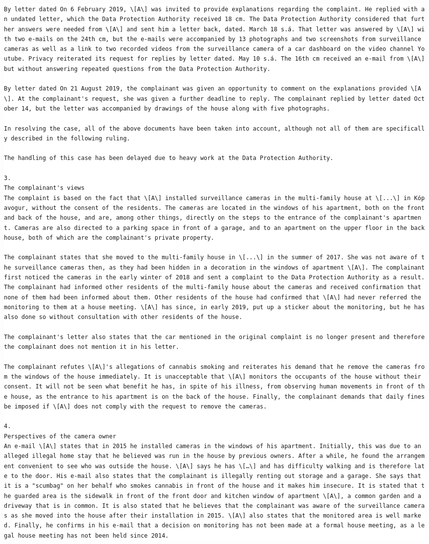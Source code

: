 ```
By letter dated On 6 February 2019, \[A\] was invited to provide explanations regarding the complaint. He replied with an undated letter, which the Data Protection Authority received 18 cm. The Data Protection Authority considered that further answers were needed from \[A\] and sent him a letter back, dated. March 18 s.á. That letter was answered by \[A\] with two e-mails on the 24th cm, but the e-mails were accompanied by 13 photographs and two screenshots from surveillance cameras as well as a link to two recorded videos from the surveillance camera of a car dashboard on the video channel Youtube. Privacy reiterated its request for replies by letter dated. May 10 s.á. The 16th cm received an e-mail from \[A\] but without answering repeated questions from the Data Protection Authority.

By letter dated On 21 August 2019, the complainant was given an opportunity to comment on the explanations provided \[A\]. At the complainant's request, she was given a further deadline to reply. The complainant replied by letter dated October 14, but the letter was accompanied by drawings of the house along with five photographs.

In resolving the case, all of the above documents have been taken into account, although not all of them are specifically described in the following ruling.

The handling of this case has been delayed due to heavy work at the Data Protection Authority.

3.
The complainant's views
The complaint is based on the fact that \[A\] installed surveillance cameras in the multi-family house at \[...\] in Kópavogur, without the consent of the residents. The cameras are located in the windows of his apartment, both on the front and back of the house, and are, among other things, directly on the steps to the entrance of the complainant's apartment. Cameras are also directed to a parking space in front of a garage, and to an apartment on the upper floor in the back house, both of which are the complainant's private property.

The complainant states that she moved to the multi-family house in \[...\] in the summer of 2017. She was not aware of the surveillance cameras then, as they had been hidden in a decoration in the windows of apartment \[A\]. The complainant first noticed the cameras in the early winter of 2018 and sent a complaint to the Data Protection Authority as a result. The complainant had informed other residents of the multi-family house about the cameras and received confirmation that none of them had been informed about them. Other residents of the house had confirmed that \[A\] had never referred the monitoring to them at a house meeting. \[A\] has since, in early 2019, put up a sticker about the monitoring, but he has also done so without consultation with other residents of the house.

The complainant's letter also states that the car mentioned in the original complaint is no longer present and therefore the complainant does not mention it in his letter.

The complainant refutes \[A\]'s allegations of cannabis smoking and reiterates his demand that he remove the cameras from the windows of the house immediately. It is unacceptable that \[A\] monitors the occupants of the house without their consent. It will not be seen what benefit he has, in spite of his illness, from observing human movements in front of the house, as the entrance to his apartment is on the back of the house. Finally, the complainant demands that daily fines be imposed if \[A\] does not comply with the request to remove the cameras.

4.
Perspectives of the camera owner
An e-mail \[A\] states that in 2015 he installed cameras in the windows of his apartment. Initially, this was due to an alleged illegal home stay that he believed was run in the house by previous owners. After a while, he found the arrangement convenient to see who was outside the house. \[A\] says he has \[…\] and has difficulty walking and is therefore late to the door. His e-mail also states that the complainant is illegally renting out storage and a garage. She says that it is a "scumbag" on her behalf who smokes cannabis in front of the house and it makes him insecure. It is stated that the guarded area is the sidewalk in front of the front door and kitchen window of apartment \[A\], a common garden and a driveway that is in common. It is also stated that he believes that the complainant was aware of the surveillance cameras as she moved into the house after their installation in 2015. \[A\] also states that the monitored area is well marked. Finally, he confirms in his e-mail that a decision on monitoring has not been made at a formal house meeting, as a legal house meeting has not been held since 2014.

```
